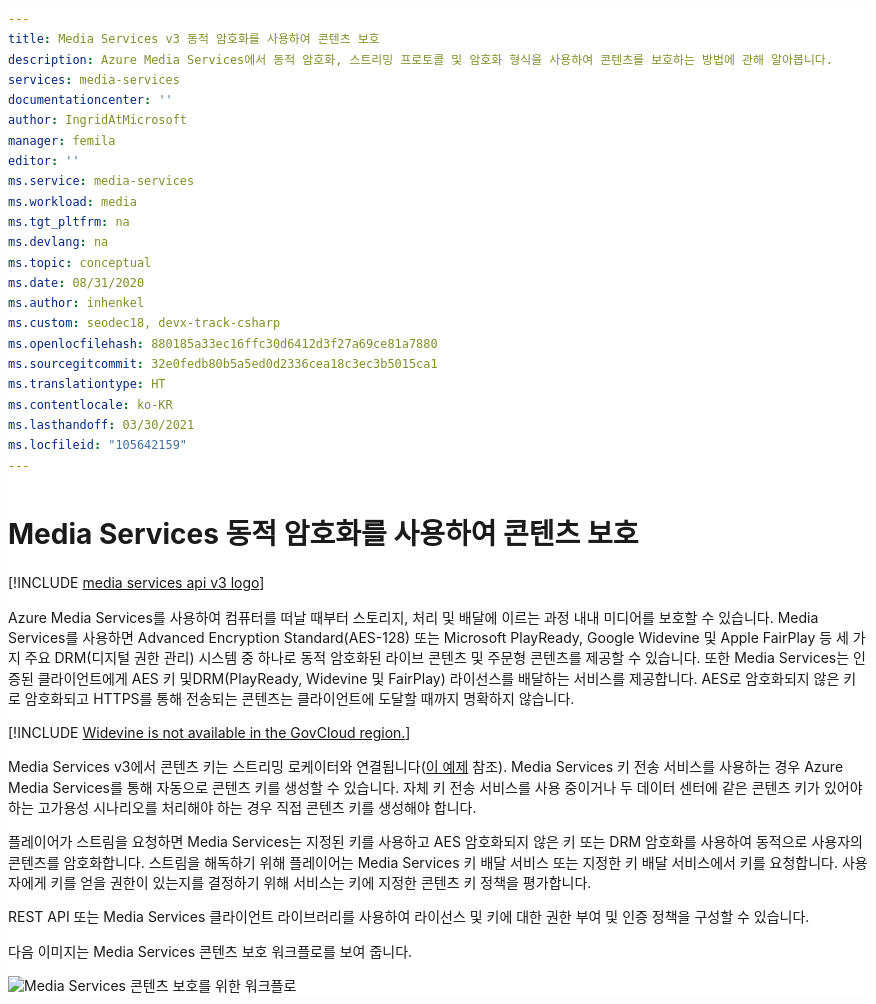 ```yaml
---
title: Media Services v3 동적 암호화를 사용하여 콘텐츠 보호
description: Azure Media Services에서 동적 암호화, 스트리밍 프로토콜 및 암호화 형식을 사용하여 콘텐츠를 보호하는 방법에 관해 알아봅니다.
services: media-services
documentationcenter: ''
author: IngridAtMicrosoft
manager: femila
editor: ''
ms.service: media-services
ms.workload: media
ms.tgt_pltfrm: na
ms.devlang: na
ms.topic: conceptual
ms.date: 08/31/2020
ms.author: inhenkel
ms.custom: seodec18, devx-track-csharp
ms.openlocfilehash: 880185a33ec16ffc30d6412d3f27a69ce81a7880
ms.sourcegitcommit: 32e0fedb80b5a5ed0d2336cea18c3ec3b5015ca1
ms.translationtype: HT
ms.contentlocale: ko-KR
ms.lasthandoff: 03/30/2021
ms.locfileid: "105642159"
---
```

# <a name="protect-your-content-with-media-services-dynamic-encryption"></a>Media Services 동적 암호화를 사용하여 콘텐츠 보호

[!INCLUDE [media services api v3 logo](./includes/v3-hr.md)]

Azure Media Services를 사용하여 컴퓨터를 떠날 때부터 스토리지, 처리 및 배달에 이르는 과정 내내 미디어를 보호할 수 있습니다. Media Services를 사용하면 Advanced Encryption Standard(AES-128) 또는 Microsoft PlayReady, Google Widevine 및 Apple FairPlay 등 세 가지 주요 DRM(디지털 권한 관리) 시스템 중 하나로 동적 암호화된 라이브 콘텐츠 및 주문형 콘텐츠를 제공할 수 있습니다. 또한 Media Services는 인증된 클라이언트에게 AES 키 및DRM(PlayReady, Widevine 및 FairPlay) 라이선스를 배달하는 서비스를 제공합니다. AES로 암호화되지 않은 키로 암호화되고 HTTPS를 통해 전송되는 콘텐츠는 클라이언트에 도달할 때까지 명확하지 않습니다.

[!INCLUDE [Widevine is not available in the GovCloud region.](./includes/widevine-not-available-govcloud.md)]

Media Services v3에서 콘텐츠 키는 스트리밍 로케이터와 연결됩니다([이 예제](protect-with-aes128.md) 참조). Media Services 키 전송 서비스를 사용하는 경우 Azure Media Services를 통해 자동으로 콘텐츠 키를 생성할 수 있습니다. 자체 키 전송 서비스를 사용 중이거나 두 데이터 센터에 같은 콘텐츠 키가 있어야 하는 고가용성 시나리오를 처리해야 하는 경우 직접 콘텐츠 키를 생성해야 합니다.

플레이어가 스트림을 요청하면 Media Services는 지정된 키를 사용하고 AES 암호화되지 않은 키 또는 DRM 암호화를 사용하여 동적으로 사용자의 콘텐츠를 암호화합니다. 스트림을 해독하기 위해 플레이어는 Media Services 키 배달 서비스 또는 지정한 키 배달 서비스에서 키를 요청합니다. 사용자에게 키를 얻을 권한이 있는지를 결정하기 위해 서비스는 키에 지정한 콘텐츠 키 정책을 평가합니다.

REST API 또는 Media Services 클라이언트 라이브러리를 사용하여 라이선스 및 키에 대한 권한 부여 및 인증 정책을 구성할 수 있습니다.

다음 이미지는 Media Services 콘텐츠 보호 워크플로를 보여 줍니다.

![Media Services 콘텐츠 보호를 위한 워크플로](./media/content-protection/content-protection.svg)
  